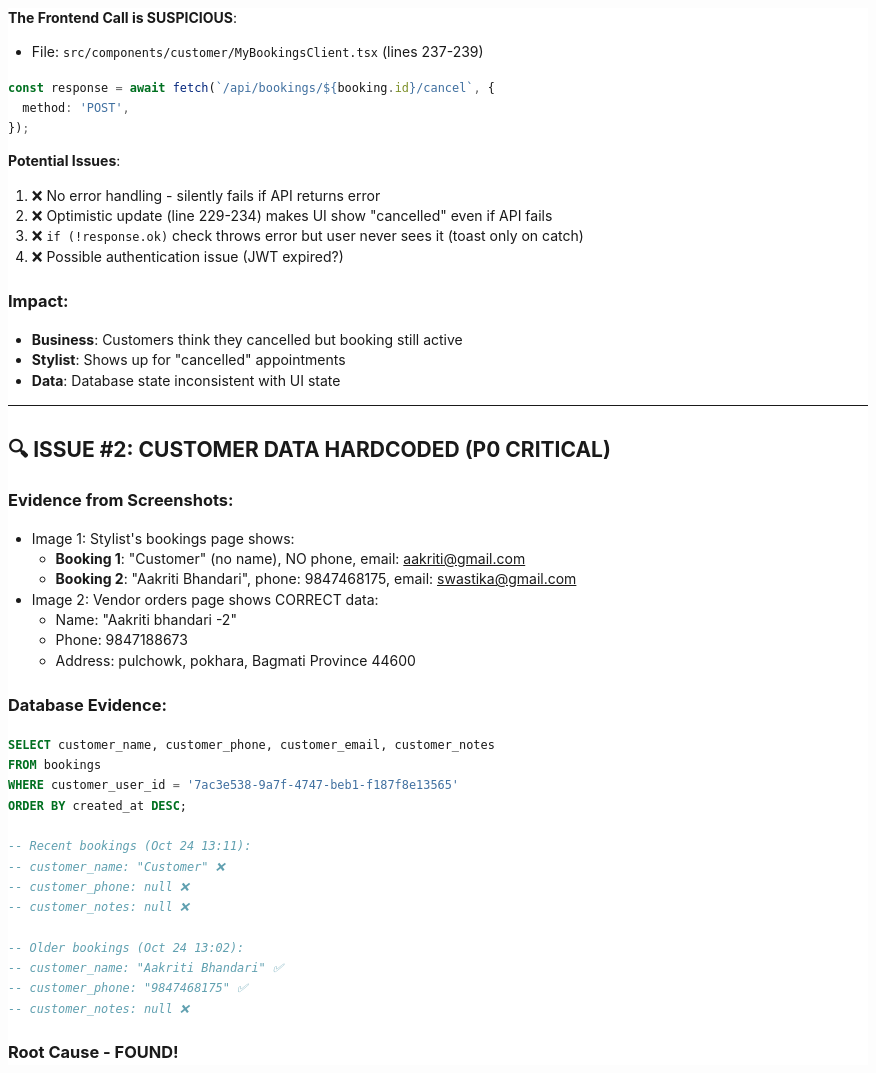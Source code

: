 **The Frontend Call is SUSPICIOUS**:
- File: `src/components/customer/MyBookingsClient.tsx` (lines 237-239)
```typescript
const response = await fetch(`/api/bookings/${booking.id}/cancel`, {
  method: 'POST',
});
```

**Potential Issues**:
1. ❌ No error handling - silently fails if API returns error
2. ❌ Optimistic update (line 229-234) makes UI show "cancelled" even if API fails
3. ❌ `if (!response.ok)` check throws error but user never sees it (toast only on catch)
4. ❌ Possible authentication issue (JWT expired?)

### Impact:
- **Business**: Customers think they cancelled but booking still active
- **Stylist**: Shows up for "cancelled" appointments
- **Data**: Database state inconsistent with UI state

---

## 🔍 ISSUE #2: CUSTOMER DATA HARDCODED (P0 CRITICAL)

### Evidence from Screenshots:
- Image 1: Stylist's bookings page shows:
  - **Booking 1**: "Customer" (no name), NO phone, email: aakriti@gmail.com
  - **Booking 2**: "Aakriti Bhandari", phone: 9847468175, email: swastika@gmail.com
- Image 2: Vendor orders page shows CORRECT data:
  - Name: "Aakriti bhandari -2"
  - Phone: 9847188673
  - Address: pulchowk, pokhara, Bagmati Province 44600

### Database Evidence:
```sql
SELECT customer_name, customer_phone, customer_email, customer_notes
FROM bookings
WHERE customer_user_id = '7ac3e538-9a7f-4747-beb1-f187f8e13565'
ORDER BY created_at DESC;

-- Recent bookings (Oct 24 13:11):
-- customer_name: "Customer" ❌
-- customer_phone: null ❌
-- customer_notes: null ❌

-- Older bookings (Oct 24 13:02):
-- customer_name: "Aakriti Bhandari" ✅
-- customer_phone: "9847468175" ✅
-- customer_notes: null ❌
```

### Root Cause - FOUND!

